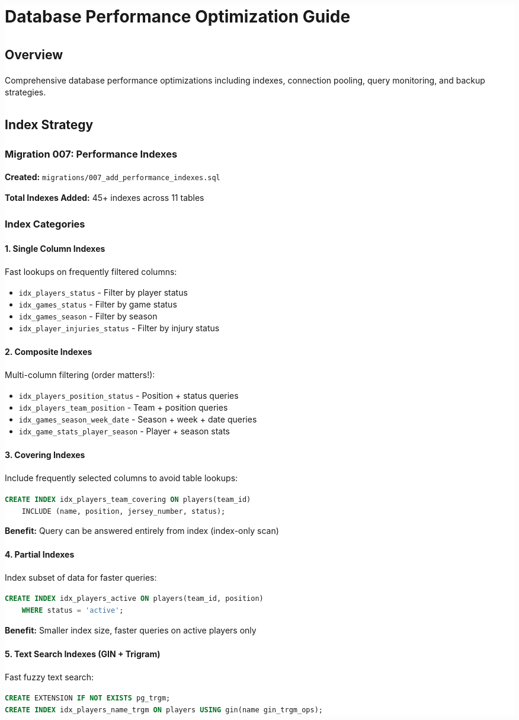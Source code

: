 # Database Performance Optimization Guide

## Overview

Comprehensive database performance optimizations including indexes, connection pooling, query monitoring, and backup strategies.

## Index Strategy

### Migration 007: Performance Indexes

**Created:** `migrations/007_add_performance_indexes.sql`

**Total Indexes Added:** 45+ indexes across 11 tables

### Index Categories

#### 1. Single Column Indexes
Fast lookups on frequently filtered columns:
- `idx_players_status` - Filter by player status
- `idx_games_status` - Filter by game status
- `idx_games_season` - Filter by season
- `idx_player_injuries_status` - Filter by injury status

#### 2. Composite Indexes
Multi-column filtering (order matters!):
- `idx_players_position_status` - Position + status queries
- `idx_players_team_position` - Team + position queries
- `idx_games_season_week_date` - Season + week + date queries
- `idx_game_stats_player_season` - Player + season stats

#### 3. Covering Indexes
Include frequently selected columns to avoid table lookups:
```sql
CREATE INDEX idx_players_team_covering ON players(team_id)
    INCLUDE (name, position, jersey_number, status);
```

**Benefit:** Query can be answered entirely from index (index-only scan)

#### 4. Partial Indexes
Index subset of data for faster queries:
```sql
CREATE INDEX idx_players_active ON players(team_id, position)
    WHERE status = 'active';
```

**Benefit:** Smaller index size, faster queries on active players only

#### 5. Text Search Indexes (GIN + Trigram)
Fast fuzzy text search:
```sql
CREATE EXTENSION IF NOT EXISTS pg_trgm;
CREATE INDEX idx_players_name_trgm ON players USING gin(name gin_trgm_ops);
```
